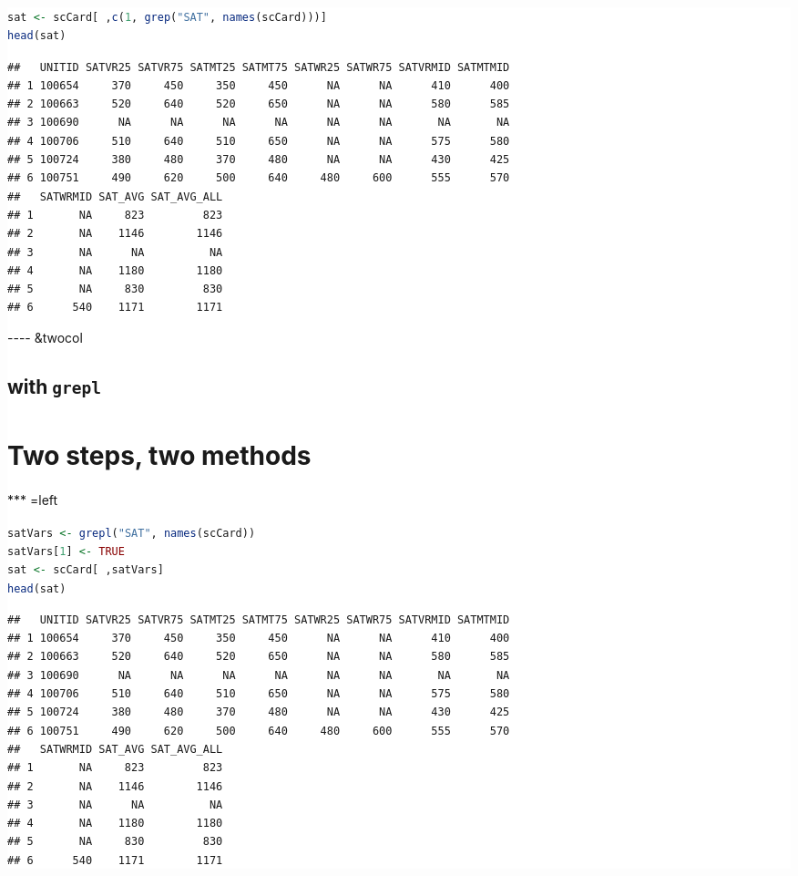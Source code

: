 
```r
sat <- scCard[ ,c(1, grep("SAT", names(scCard)))]
head(sat)
```

```
##   UNITID SATVR25 SATVR75 SATMT25 SATMT75 SATWR25 SATWR75 SATVRMID SATMTMID
## 1 100654     370     450     350     450      NA      NA      410      400
## 2 100663     520     640     520     650      NA      NA      580      585
## 3 100690      NA      NA      NA      NA      NA      NA       NA       NA
## 4 100706     510     640     510     650      NA      NA      575      580
## 5 100724     380     480     370     480      NA      NA      430      425
## 6 100751     490     620     500     640     480     600      555      570
##   SATWRMID SAT_AVG SAT_AVG_ALL
## 1       NA     823         823
## 2       NA    1146        1146
## 3       NA      NA          NA
## 4       NA    1180        1180
## 5       NA     830         830
## 6      540    1171        1171
```

---- &twocol
## with `grepl`
# Two steps, two methods

*** =left


```r
satVars <- grepl("SAT", names(scCard))
satVars[1] <- TRUE
sat <- scCard[ ,satVars]
head(sat)
```

```
##   UNITID SATVR25 SATVR75 SATMT25 SATMT75 SATWR25 SATWR75 SATVRMID SATMTMID
## 1 100654     370     450     350     450      NA      NA      410      400
## 2 100663     520     640     520     650      NA      NA      580      585
## 3 100690      NA      NA      NA      NA      NA      NA       NA       NA
## 4 100706     510     640     510     650      NA      NA      575      580
## 5 100724     380     480     370     480      NA      NA      430      425
## 6 100751     490     620     500     640     480     600      555      570
##   SATWRMID SAT_AVG SAT_AVG_ALL
## 1       NA     823         823
## 2       NA    1146        1146
## 3       NA      NA          NA
## 4       NA    1180        1180
## 5       NA     830         830
## 6      540    1171        1171
```
